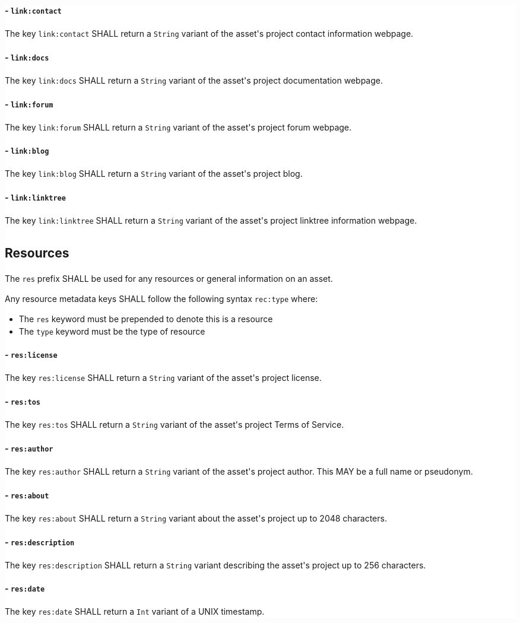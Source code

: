 #### - `link:contact`

The key `link:contact` SHALL return a `String` variant of the asset's project contact information webpage.

#### - `link:docs`

 The key `link:docs` SHALL return a `String` variant of the asset's project documentation webpage.

#### - `link:forum`

The key `link:forum` SHALL return a `String` variant of the asset's project forum webpage.

#### - `link:blog`

The key `link:blog` SHALL return a `String` variant of the asset's project blog.

#### - `link:linktree`

The key `link:linktree` SHALL return a `String` variant of the asset's project linktree information webpage.

## Resources

The `res` prefix SHALL be used for any resources or general information on an asset.

Any resource metadata keys SHALL follow the following syntax `rec:type` where:
-  The `res` keyword must be prepended to denote this is a resource
- The `type` keyword must be the type of resource

#### - `res:license`

The key `res:license` SHALL return a `String` variant of the asset's project license.

#### - `res:tos`

The key `res:tos` SHALL return a `String` variant of the asset's project Terms of Service.

#### - `res:author`

The key `res:author` SHALL return a `String` variant of the asset's project author. This MAY be a full name or pseudonym.

#### - `res:about`

The key `res:about` SHALL return a `String` variant about the asset's project up to 2048 characters.

#### - `res:description`

The key `res:description` SHALL return a `String` variant describing the asset's project up to 256 characters.

#### - `res:date`

The key `res:date` SHALL return a `Int` variant of a UNIX timestamp.

